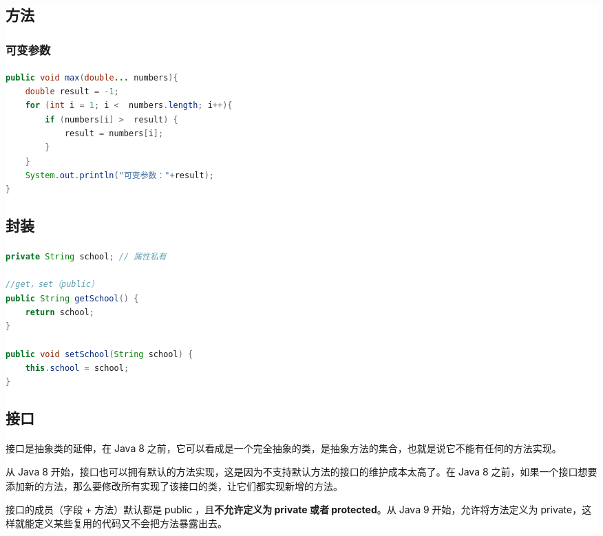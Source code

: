 















## 方法

### 可变参数

```java
public void max(double... numbers){
    double result = -1;
    for (int i = 1; i <  numbers.length; i++){
        if (numbers[i] >  result) {
            result = numbers[i];
        }
    }
    System.out.println("可变参数："+result);
}
```





## 封装

```java
private String school; // 属性私有

//get，set（public）
public String getSchool() {
	return school;
}

public void setSchool(String school) {
	this.school = school;
}
```



## 接口

接口是抽象类的延伸，在 Java 8 之前，它可以看成是一个完全抽象的类，是抽象方法的集合，也就是说它不能有任何的方法实现。

从 Java 8 开始，接口也可以拥有默认的方法实现，这是因为不支持默认方法的接口的维护成本太高了。在 Java 8 之前，如果一个接口想要添加新的方法，那么要修改所有实现了该接口的类，让它们都实现新增的方法。

接口的成员（字段 + 方法）默认都是 public ，且**不允许定义为 private 或者 protected**。从 Java 9 开始，允许将方法定义为 private，这样就能定义某些复用的代码又不会把方法暴露出去。
